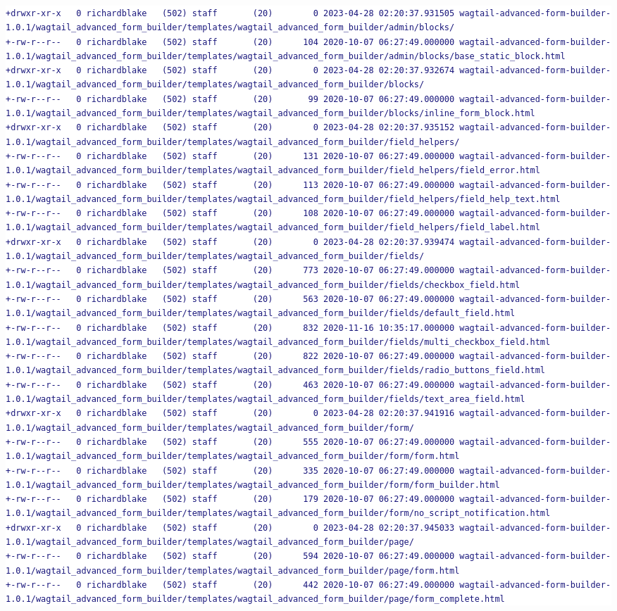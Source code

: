 ```diff
+drwxr-xr-x   0 richardblake   (502) staff       (20)        0 2023-04-28 02:20:37.931505 wagtail-advanced-form-builder-1.0.1/wagtail_advanced_form_builder/templates/wagtail_advanced_form_builder/admin/blocks/
+-rw-r--r--   0 richardblake   (502) staff       (20)      104 2020-10-07 06:27:49.000000 wagtail-advanced-form-builder-1.0.1/wagtail_advanced_form_builder/templates/wagtail_advanced_form_builder/admin/blocks/base_static_block.html
+drwxr-xr-x   0 richardblake   (502) staff       (20)        0 2023-04-28 02:20:37.932674 wagtail-advanced-form-builder-1.0.1/wagtail_advanced_form_builder/templates/wagtail_advanced_form_builder/blocks/
+-rw-r--r--   0 richardblake   (502) staff       (20)       99 2020-10-07 06:27:49.000000 wagtail-advanced-form-builder-1.0.1/wagtail_advanced_form_builder/templates/wagtail_advanced_form_builder/blocks/inline_form_block.html
+drwxr-xr-x   0 richardblake   (502) staff       (20)        0 2023-04-28 02:20:37.935152 wagtail-advanced-form-builder-1.0.1/wagtail_advanced_form_builder/templates/wagtail_advanced_form_builder/field_helpers/
+-rw-r--r--   0 richardblake   (502) staff       (20)      131 2020-10-07 06:27:49.000000 wagtail-advanced-form-builder-1.0.1/wagtail_advanced_form_builder/templates/wagtail_advanced_form_builder/field_helpers/field_error.html
+-rw-r--r--   0 richardblake   (502) staff       (20)      113 2020-10-07 06:27:49.000000 wagtail-advanced-form-builder-1.0.1/wagtail_advanced_form_builder/templates/wagtail_advanced_form_builder/field_helpers/field_help_text.html
+-rw-r--r--   0 richardblake   (502) staff       (20)      108 2020-10-07 06:27:49.000000 wagtail-advanced-form-builder-1.0.1/wagtail_advanced_form_builder/templates/wagtail_advanced_form_builder/field_helpers/field_label.html
+drwxr-xr-x   0 richardblake   (502) staff       (20)        0 2023-04-28 02:20:37.939474 wagtail-advanced-form-builder-1.0.1/wagtail_advanced_form_builder/templates/wagtail_advanced_form_builder/fields/
+-rw-r--r--   0 richardblake   (502) staff       (20)      773 2020-10-07 06:27:49.000000 wagtail-advanced-form-builder-1.0.1/wagtail_advanced_form_builder/templates/wagtail_advanced_form_builder/fields/checkbox_field.html
+-rw-r--r--   0 richardblake   (502) staff       (20)      563 2020-10-07 06:27:49.000000 wagtail-advanced-form-builder-1.0.1/wagtail_advanced_form_builder/templates/wagtail_advanced_form_builder/fields/default_field.html
+-rw-r--r--   0 richardblake   (502) staff       (20)      832 2020-11-16 10:35:17.000000 wagtail-advanced-form-builder-1.0.1/wagtail_advanced_form_builder/templates/wagtail_advanced_form_builder/fields/multi_checkbox_field.html
+-rw-r--r--   0 richardblake   (502) staff       (20)      822 2020-10-07 06:27:49.000000 wagtail-advanced-form-builder-1.0.1/wagtail_advanced_form_builder/templates/wagtail_advanced_form_builder/fields/radio_buttons_field.html
+-rw-r--r--   0 richardblake   (502) staff       (20)      463 2020-10-07 06:27:49.000000 wagtail-advanced-form-builder-1.0.1/wagtail_advanced_form_builder/templates/wagtail_advanced_form_builder/fields/text_area_field.html
+drwxr-xr-x   0 richardblake   (502) staff       (20)        0 2023-04-28 02:20:37.941916 wagtail-advanced-form-builder-1.0.1/wagtail_advanced_form_builder/templates/wagtail_advanced_form_builder/form/
+-rw-r--r--   0 richardblake   (502) staff       (20)      555 2020-10-07 06:27:49.000000 wagtail-advanced-form-builder-1.0.1/wagtail_advanced_form_builder/templates/wagtail_advanced_form_builder/form/form.html
+-rw-r--r--   0 richardblake   (502) staff       (20)      335 2020-10-07 06:27:49.000000 wagtail-advanced-form-builder-1.0.1/wagtail_advanced_form_builder/templates/wagtail_advanced_form_builder/form/form_builder.html
+-rw-r--r--   0 richardblake   (502) staff       (20)      179 2020-10-07 06:27:49.000000 wagtail-advanced-form-builder-1.0.1/wagtail_advanced_form_builder/templates/wagtail_advanced_form_builder/form/no_script_notification.html
+drwxr-xr-x   0 richardblake   (502) staff       (20)        0 2023-04-28 02:20:37.945033 wagtail-advanced-form-builder-1.0.1/wagtail_advanced_form_builder/templates/wagtail_advanced_form_builder/page/
+-rw-r--r--   0 richardblake   (502) staff       (20)      594 2020-10-07 06:27:49.000000 wagtail-advanced-form-builder-1.0.1/wagtail_advanced_form_builder/templates/wagtail_advanced_form_builder/page/form.html
+-rw-r--r--   0 richardblake   (502) staff       (20)      442 2020-10-07 06:27:49.000000 wagtail-advanced-form-builder-1.0.1/wagtail_advanced_form_builder/templates/wagtail_advanced_form_builder/page/form_complete.html
```